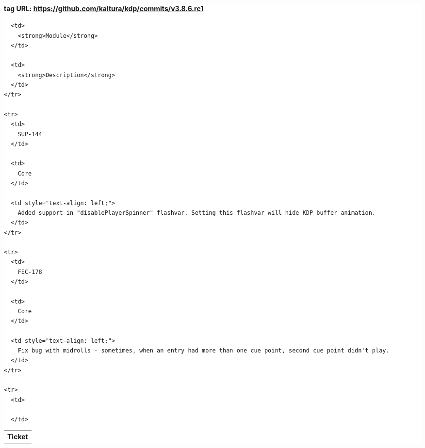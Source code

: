  [5]: http://www.kaltura.com/flash/kdp3/v3.8.6.rc1/kdp3.swf
 [6]: http://www.kaltura.com/flash/kdp3/v3.8.5/kdp3.swf

**************************************tag URL: ****************************************************<https://github.com/kaltura/kdp/commits/v3.8.6.rc1>******************************************************************************************

<table border="0">
  <tbody>
    <tr>
      <td>
        <strong>Ticket</strong>
      </td>
      
      <td>
        <strong>Module</strong>
      </td>
      
      <td>
        <strong>Description</strong>
      </td>
    </tr>
    
    <tr>
      <td>
        SUP-144
      </td>
      
      <td>
        Core
      </td>
      
      <td style="text-align: left;">
        Added support in "disablePlayerSpinner" flashvar. Setting this flashvar will hide KDP buffer animation.
      </td>
    </tr>
    
    <tr>
      <td>
        FEC-178
      </td>
      
      <td>
        Core
      </td>
      
      <td style="text-align: left;">
        Fix bug with midrolls - sometimes, when an entry had more than one cue point, second cue point didn't play.
      </td>
    </tr>
    
    <tr>
      <td>
        -
      </td>
      

 [1]: %20https://github.com/kaltura/kdp/commits/v3.9.6
 [2]: http://www.kaltura.com/flash/kdp3/v3.9.2/kdp3.swf
 [3]: https://github.com/kaltura/kdp/commits/v3.9.3
 [4]: %20https://github.com/kaltura/kdp/commits/v3.8.8